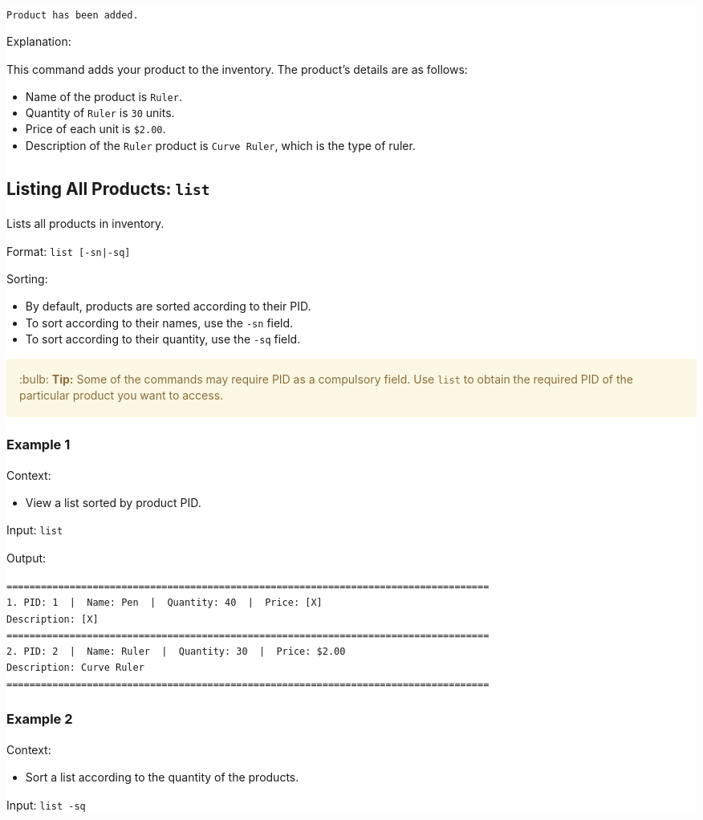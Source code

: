 ```
Product has been added.
```

Explanation:

This command adds your product to the inventory. The product’s details are as follows:
- Name of the product is `Ruler`.
- Quantity of `Ruler` is `30` units.
- Price of each unit is `$2.00`.
- Description of the `Ruler` product is `Curve Ruler`, which is the type of ruler.

<div style="page-break-after: always;"></div>


## Listing All Products: `list`
Lists all products in inventory.

Format: `list [-sn|-sq]`

Sorting:
- By default, products are sorted according to their PID.
- To sort according to their names, use the `-sn` field.
- To sort according to their quantity, use the `-sq` field.

<div style="padding: 15px; border: 1px solid transparent; margin-bottom: 20px; border-radius: 4px; color: #8a6d3b; background-color: #fcf8e3;">
:bulb: <strong>Tip:</strong> Some of the commands may require PID as a compulsory field. Use <code>list</code> to obtain
the required PID of the particular product you want to access.
</div>

### Example 1

Context:
- View a list sorted by product PID.

Input: `list`

Output:
```
====================================================================================
1. PID: 1  |  Name: Pen  |  Quantity: 40  |  Price: [X]
Description: [X]
====================================================================================
2. PID: 2  |  Name: Ruler  |  Quantity: 30  |  Price: $2.00
Description: Curve Ruler
====================================================================================
```

### Example 2

Context:
- Sort a list according to the quantity of the products.

Input: `list -sq`
